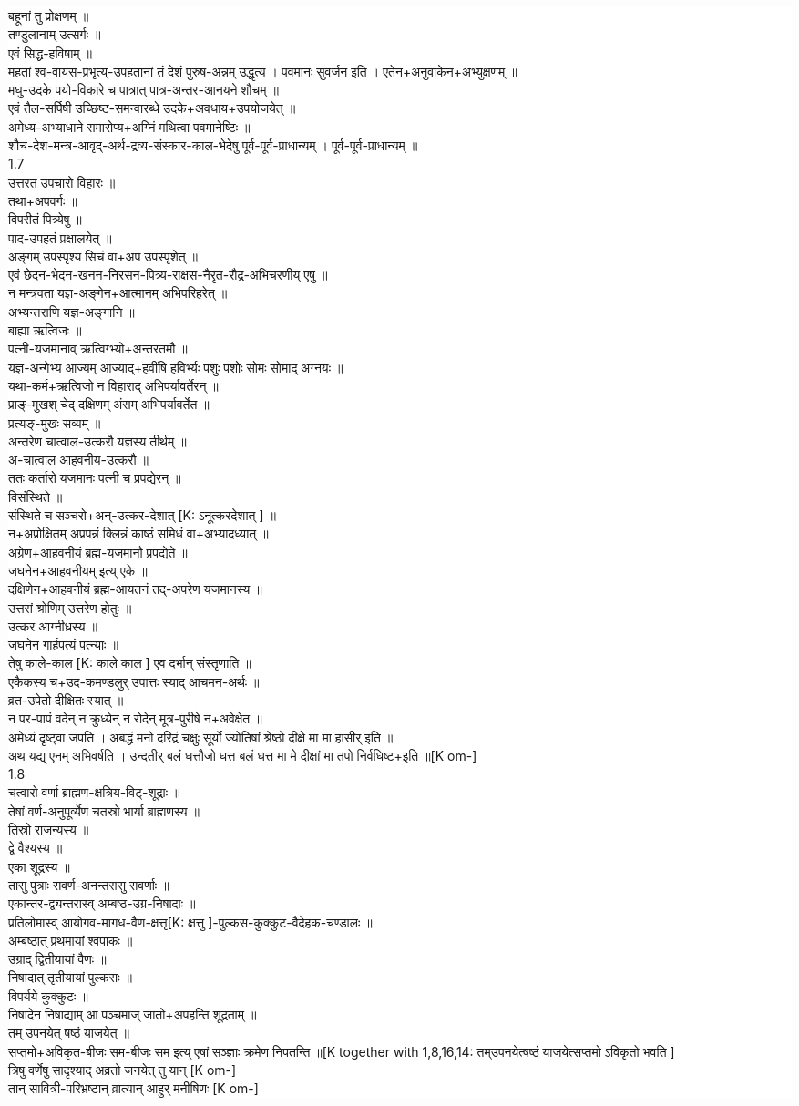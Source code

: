 बहूनां तु प्रोक्षणम् ॥  
तण्डुलानाम् उत्सर्गः ॥  
एवं सिद्ध-हविषाम् ॥  
महतां श्व-वायस-प्रभृत्य्-उपहतानां तं देशं पुरुष-अन्नम् उद्धृत्य । पवमानः सुवर्जन इति । एतेन+अनुवाकेन+अभ्युक्षणम् ॥  
मधु-उदके पयो-विकारे च पात्रात् पात्र-अन्तर-आनयने शौचम् ॥  
एवं तैल-सर्पिषी उच्छिष्ट-समन्वारब्धे उदके+अवधाय+उपयोजयेत् ॥  
अमेध्य-अभ्याधाने समारोप्य+अग्निं मथित्वा पवमानेष्टिः ॥  
शौच-देश-मन्त्र-आवृद्-अर्थ-द्रव्य-संस्कार-काल-भेदेषु पूर्व-पूर्व-प्राधान्यम् । पूर्व-पूर्व-प्राधान्यम् ॥  
1.7  
उत्तरत उपचारो विहारः ॥  
तथा+अपवर्गः ॥  
विपरीतं पित्र्येषु ॥  
पाद-उपहतं प्रक्षालयेत् ॥  
अङ्गम् उपस्पृश्य सिचं वा+अप उपस्पृशेत् ॥  
एवं छेदन-भेदन-खनन-निरसन-पित्र्य-राक्षस-नैरृत-रौद्र-अभिचरणीय् एषु ॥  
न मन्त्रवता यज्ञ-अङ्गेन+आत्मानम् अभिपरिहरेत् ॥  
अभ्यन्तराणि यज्ञ-अङ्गानि ॥  
बाह्या ऋत्विजः ॥  
पत्नी-यजमानाव् ऋत्विग्भ्यो+अन्तरतमौ ॥  
यज्ञ-अन्गेभ्य आज्यम् आज्याद्+हवींषि हविर्भ्यः पशुः पशोः सोमः सोमाद् अग्नयः ॥  
यथा-कर्म+ऋत्विजो न विहाराद् अभिपर्यावर्तेरन् ॥  
प्राङ्-मुखश् चेद् दक्षिणम् अंसम् अभिपर्यावर्तेत ॥  
प्रत्यङ्-मुखः सव्यम् ॥  
अन्तरेण चात्वाल-उत्करौ यज्ञस्य तीर्थम् ॥  
अ-चात्वाल आहवनीय-उत्करौ ॥  
ततः कर्तारो यजमानः पत्नी च प्रपद्येरन् ॥  
विसंस्थिते ॥  
संस्थिते च सञ्चरो+अन्-उत्कर-देशात् [K: ऽनूत्करदेशात् ] ॥   
न+अप्रोक्षितम् अप्रपन्नं क्लिन्नं काष्ठं समिधं वा+अभ्यादध्यात् ॥  
अग्रेण+आहवनीयं ब्रह्म-यजमानौ प्रपद्येते ॥  
जघनेन+आहवनीयम् इत्य् एके ॥  
दक्षिणेन+आहवनीयं ब्रह्म-आयतनं तद्-अपरेण यजमानस्य ॥  
उत्तरां श्रोणिम् उत्तरेण होतुः ॥  
उत्कर आग्नीध्रस्य ॥  
जघनेन गार्हपत्यं पत्न्याः ॥  
तेषु काले-काल [K: काले काल ] एव दर्भान् संस्तृणाति ॥   
एकैकस्य च+उद-कमण्डलुर् उपात्तः स्याद् आचमन-अर्थः ॥  
व्रत-उपेतो दीक्षितः स्यात् ॥  
न पर-पापं वदेन् न क्रुध्येन् न रोदेन् मूत्र-पुरीषे न+अवेक्षेत ॥  
अमेध्यं दृष्ट्वा जपति । अबद्धं मनो दरिद्रं चक्षुः सूर्यो ज्योतिषां श्रेष्ठो दीक्षे मा मा हासीर् इति ॥  
अथ यद्य् एनम् अभिवर्षति । उन्दतीर् बलं धत्तौजो धत्त बलं धत्त मा मे दीक्षां मा तपो निर्वधिष्ट+इति ॥[K om-]   
1.8  
चत्वारो वर्णा ब्राह्मण-क्षत्रिय-विट्-शूद्राः ॥  
तेषां वर्ण-अनुपूर्व्येण चतस्रो भार्या ब्राह्मणस्य ॥  
तिस्रो राजन्यस्य ॥  
द्वे वैश्यस्य ॥  
एका शूद्रस्य ॥  
तासु पुत्राः सवर्ण-अनन्तरासु सवर्णाः ॥  
एकान्तर-द्व्यन्तरास्व् अम्बष्ठ-उग्र-निषादाः ॥  
प्रतिलोमास्व् आयोगव-मागध-वैण-क्षत्तृ[K: क्षत्तु ]-पुल्कस-कुक्कुट-वैदेहक-चण्डालः ॥   
अम्बष्ठात् प्रथमायां श्वपाकः ॥  
उग्राद् द्वितीयायां वैणः ॥  
निषादात् तृतीयायां पुल्कसः ॥  
विपर्यये कुक्कुटः ॥  
निषादेन निषाद्याम् आ पञ्चमाज् जातो+अपहन्ति शूद्रताम् ॥  
तम् उपनयेत् षष्ठं याजयेत् ॥  
सप्तमो+अविकृत-बीजः सम-बीजः सम इत्य् एषां सञ्ज्ञाः क्रमेण निपतन्ति ॥[K together with 1,8,16,14: तम्उपनयेत्षष्ठं याजयेत्सप्तमो ऽविकृतो भवति ]   
त्रिषु वर्णेषु सादृश्याद् अव्रतो जनयेत् तु यान् [K om-]   
तान् सावित्री-परिभ्रष्टान् व्रात्यान् आहुर् मनीषिणः [K om-]   
